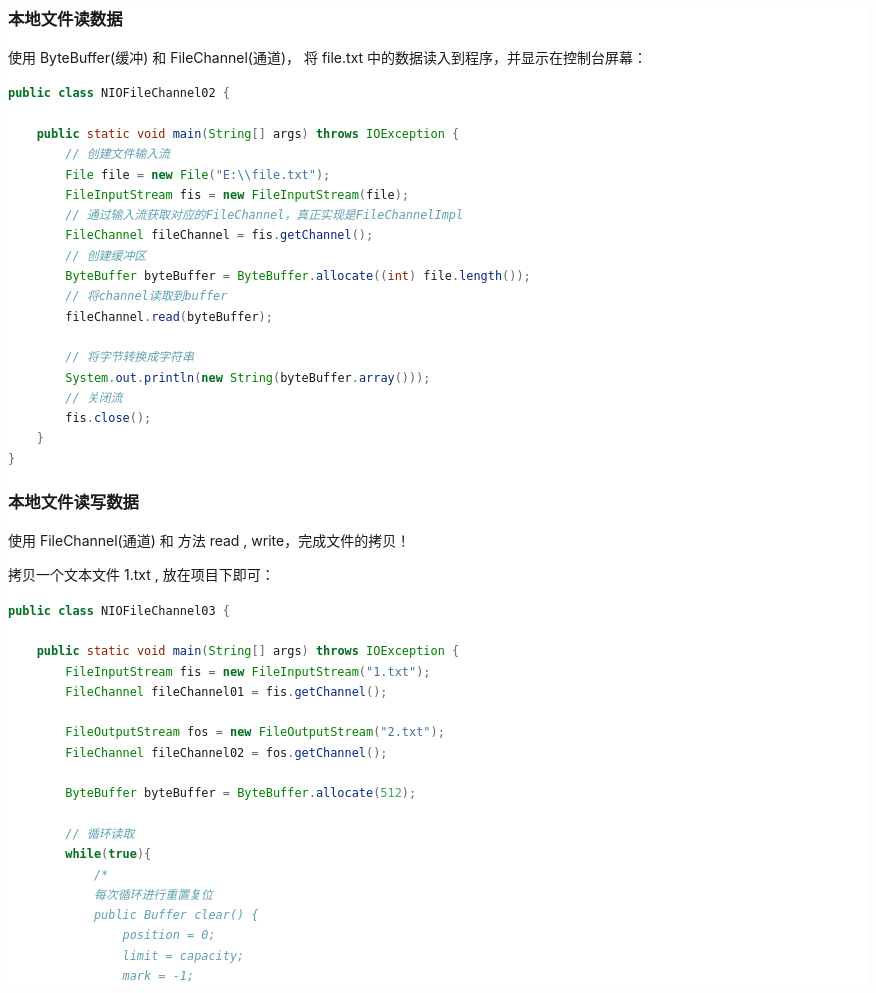 









### 本地文件读数据



使用 ByteBuffer(缓冲) 和 FileChannel(通道)， 将 file.txt 中的数据读入到程序，并显示在控制台屏幕：





```java
public class NIOFileChannel02 {

    public static void main(String[] args) throws IOException {
        // 创建文件输入流
        File file = new File("E:\\file.txt");
        FileInputStream fis = new FileInputStream(file);
        // 通过输入流获取对应的FileChannel，真正实现是FileChannelImpl
        FileChannel fileChannel = fis.getChannel();
        // 创建缓冲区
        ByteBuffer byteBuffer = ByteBuffer.allocate((int) file.length());
        // 将channel读取到buffer
        fileChannel.read(byteBuffer);

        // 将字节转换成字符串
        System.out.println(new String(byteBuffer.array()));
        // 关闭流
        fis.close();
    }
}
```





### 本地文件读写数据



使用 FileChannel(通道) 和 方法 read , write，完成文件的拷贝！

拷贝一个文本文件 1.txt , 放在项目下即可：



```java
public class NIOFileChannel03 {

    public static void main(String[] args) throws IOException {
        FileInputStream fis = new FileInputStream("1.txt");
        FileChannel fileChannel01 = fis.getChannel();

        FileOutputStream fos = new FileOutputStream("2.txt");
        FileChannel fileChannel02 = fos.getChannel();

        ByteBuffer byteBuffer = ByteBuffer.allocate(512);

        // 循环读取
        while(true){
            /*
            每次循环进行重置复位
            public Buffer clear() {
                position = 0;
                limit = capacity;
                mark = -1;
```